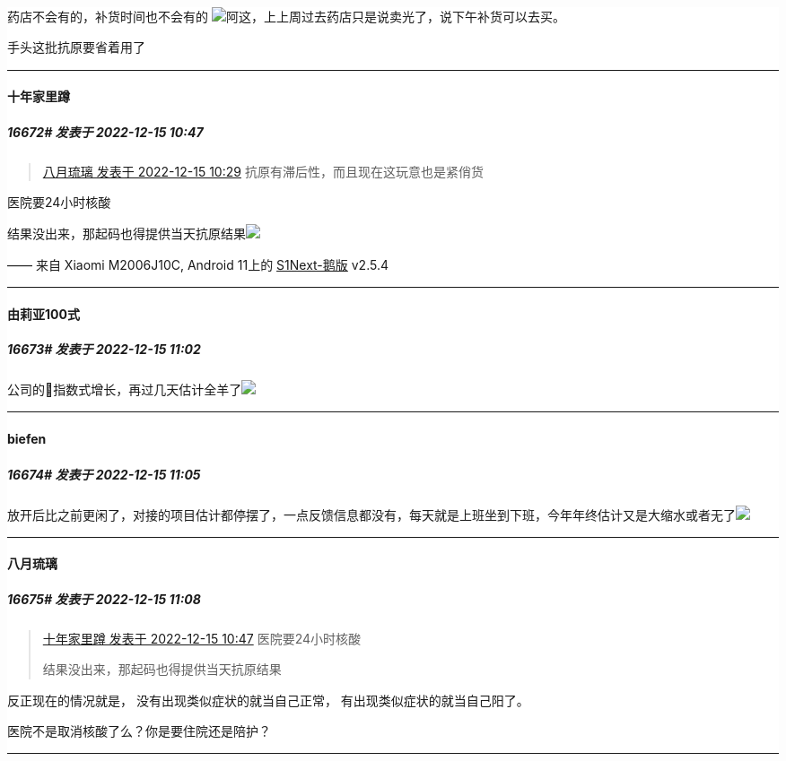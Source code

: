 药店不会有的，补货时间也不会有的</blockquote>
<img src="https://static.saraba1st.com/image/smiley/face2017/091.png" referrerpolicy="no-referrer">阿这，上上周过去药店只是说卖光了，说下午补货可以去买。

手头这批抗原要省着用了



*****

####  十年家里蹲  
##### 16672#       发表于 2022-12-15 10:47

<blockquote><a href="httphttps://bbs.saraba1st.com/2b/forum.php?mod=redirect&amp;goto=findpost&amp;pid=58948190&amp;ptid=2007064" target="_blank">八月琉璃 发表于 2022-12-15 10:29</a>
抗原有滞后性，而且现在这玩意也是紧俏货</blockquote>
医院要24小时核酸

结果没出来，那起码也得提供当天抗原结果<img src="https://static.saraba1st.com/image/smiley/face2017/010.png" referrerpolicy="no-referrer">

—— 来自 Xiaomi M2006J10C, Android 11上的 [S1Next-鹅版](https://github.com/ykrank/S1-Next/releases) v2.5.4



*****

####  由莉亚100式  
##### 16673#       发表于 2022-12-15 11:02

公司的🐑指数式增长，再过几天估计全羊了<img src="https://static.saraba1st.com/image/smiley/face2017/067.png" referrerpolicy="no-referrer">

*****

####  biefen  
##### 16674#       发表于 2022-12-15 11:05

放开后比之前更闲了，对接的项目估计都停摆了，一点反馈信息都没有，每天就是上班坐到下班，今年年终估计又是大缩水或者无了<img src="https://static.saraba1st.com/image/smiley/face2017/135.png" referrerpolicy="no-referrer">

*****

####  八月琉璃  
##### 16675#       发表于 2022-12-15 11:08

<blockquote><a href="httphttps://bbs.saraba1st.com/2b/forum.php?mod=redirect&amp;goto=findpost&amp;pid=58948489&amp;ptid=2007064" target="_blank">十年家里蹲 发表于 2022-12-15 10:47</a>
医院要24小时核酸

结果没出来，那起码也得提供当天抗原结果</blockquote>
反正现在的情况就是，
没有出现类似症状的就当自己正常，
有出现类似症状的就当自己阳了。

医院不是取消核酸了么？你是要住院还是陪护？



*****
